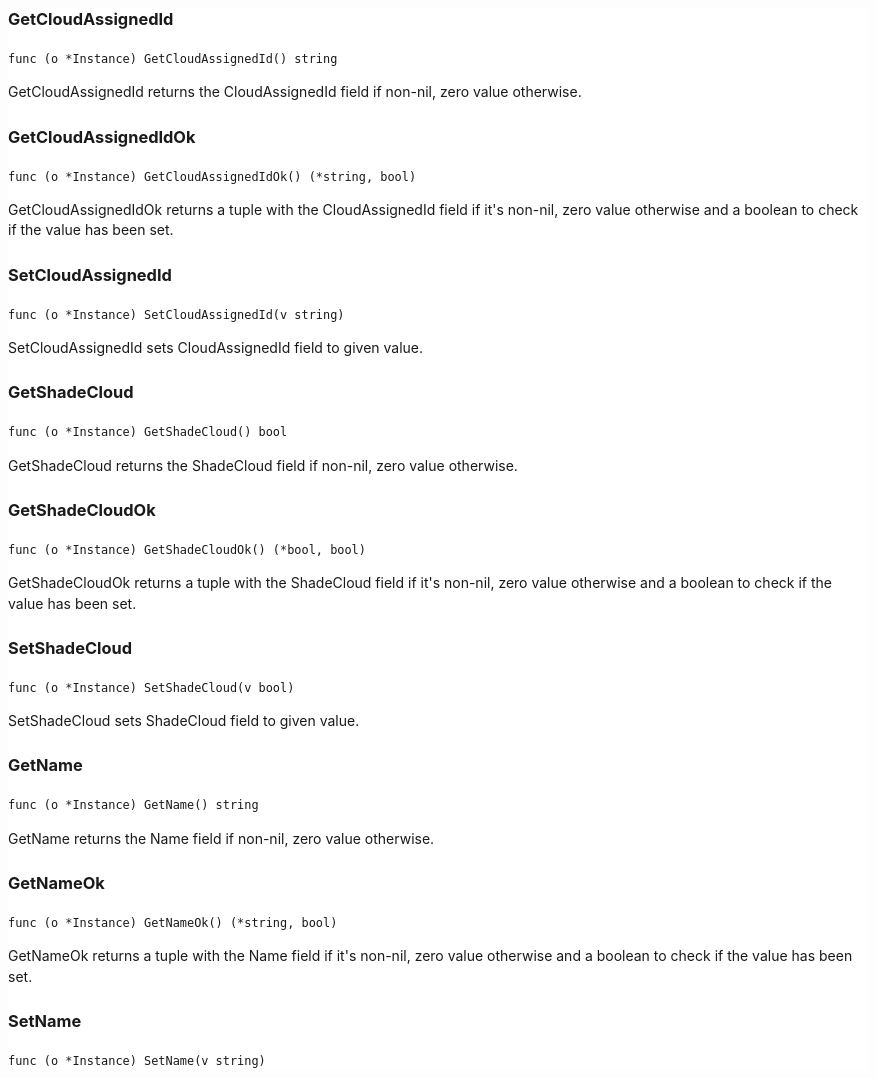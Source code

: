 ### GetCloudAssignedId

`func (o *Instance) GetCloudAssignedId() string`

GetCloudAssignedId returns the CloudAssignedId field if non-nil, zero value otherwise.

### GetCloudAssignedIdOk

`func (o *Instance) GetCloudAssignedIdOk() (*string, bool)`

GetCloudAssignedIdOk returns a tuple with the CloudAssignedId field if it's non-nil, zero value otherwise
and a boolean to check if the value has been set.

### SetCloudAssignedId

`func (o *Instance) SetCloudAssignedId(v string)`

SetCloudAssignedId sets CloudAssignedId field to given value.


### GetShadeCloud

`func (o *Instance) GetShadeCloud() bool`

GetShadeCloud returns the ShadeCloud field if non-nil, zero value otherwise.

### GetShadeCloudOk

`func (o *Instance) GetShadeCloudOk() (*bool, bool)`

GetShadeCloudOk returns a tuple with the ShadeCloud field if it's non-nil, zero value otherwise
and a boolean to check if the value has been set.

### SetShadeCloud

`func (o *Instance) SetShadeCloud(v bool)`

SetShadeCloud sets ShadeCloud field to given value.


### GetName

`func (o *Instance) GetName() string`

GetName returns the Name field if non-nil, zero value otherwise.

### GetNameOk

`func (o *Instance) GetNameOk() (*string, bool)`

GetNameOk returns a tuple with the Name field if it's non-nil, zero value otherwise
and a boolean to check if the value has been set.

### SetName

`func (o *Instance) SetName(v string)`
